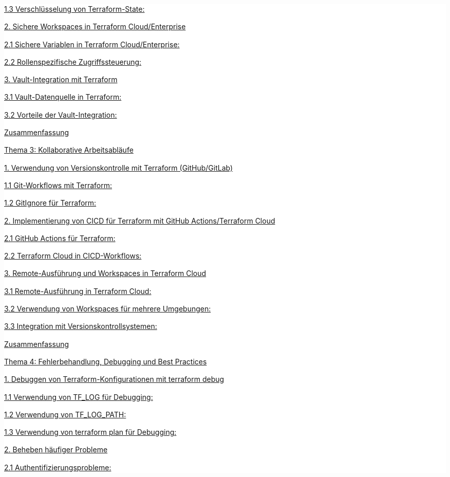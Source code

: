 [1.3 Verschlüsselung von Terraform-State:](#1.3-verschlüsselung-von-terraform-state:)

[2\. Sichere Workspaces in Terraform Cloud/Enterprise](#2.-sichere-workspaces-in-terraform-cloud/enterprise)

[2.1 Sichere Variablen in Terraform Cloud/Enterprise:](#2.1-sichere-variablen-in-terraform-cloud/enterprise:)

[2.2 Rollenspezifische Zugriffssteuerung:](#2.2-rollenspezifische-zugriffssteuerung:)

[3\. Vault-Integration mit Terraform](#3.-vault-integration-mit-terraform)

[3.1 Vault-Datenquelle in Terraform:](#3.1-vault-datenquelle-in-terraform:)

[3.2 Vorteile der Vault-Integration:](#3.2-vorteile-der-vault-integration:)

[Zusammenfassung](#zusammenfassung-16)

[Thema 3: Kollaborative Arbeitsabläufe](#thema-3:-kollaborative-arbeitsabläufe)

[1\. Verwendung von Versionskontrolle mit Terraform (GitHub/GitLab)](#1.-verwendung-von-versionskontrolle-mit-terraform-\(github/gitlab\))

[1.1 Git-Workflows mit Terraform:](#1.1-git-workflows-mit-terraform:)

[1.2 GitIgnore für Terraform:](#1.2-gitignore-für-terraform:)

[2\. Implementierung von CICD für Terraform mit GitHub Actions/Terraform Cloud](#2.-implementierung-von-cicd-für-terraform-mit-github-actions/terraform-cloud)

[2.1 GitHub Actions für Terraform:](#2.1-github-actions-für-terraform:)

[2.2 Terraform Cloud in CICD-Workflows:](#2.2-terraform-cloud-in-cicd-workflows:)

[3\. Remote-Ausführung und Workspaces in Terraform Cloud](#3.-remote-ausführung-und-workspaces-in-terraform-cloud)

[3.1 Remote-Ausführung in Terraform Cloud:](#3.1-remote-ausführung-in-terraform-cloud:)

[3.2 Verwendung von Workspaces für mehrere Umgebungen:](#3.2-verwendung-von-workspaces-für-mehrere-umgebungen:)

[3.3 Integration mit Versionskontrollsystemen:](#3.3-integration-mit-versionskontrollsystemen:)

[Zusammenfassung](#zusammenfassung-17)

[Thema 4: Fehlerbehandlung, Debugging und Best Practices](#thema-4:-fehlerbehandlung,-debugging-und-best-practices)

[1\. Debuggen von Terraform-Konfigurationen mit terraform debug](#1.-debuggen-von-terraform-konfigurationen-mit-terraform-debug)

[1.1 Verwendung von TF\_LOG für Debugging:](#1.1-verwendung-von-tf_log-für-debugging:)

[1.2 Verwendung von TF\_LOG\_PATH:](#1.2-verwendung-von-tf_log_path:)

[1.3 Verwendung von terraform plan für Debugging:](#1.3-verwendung-von-terraform-plan-für-debugging:)

[2\. Beheben häufiger Probleme](#2.-beheben-häufiger-probleme)

[2.1 Authentifizierungsprobleme:](#2.1-authentifizierungsprobleme:)
